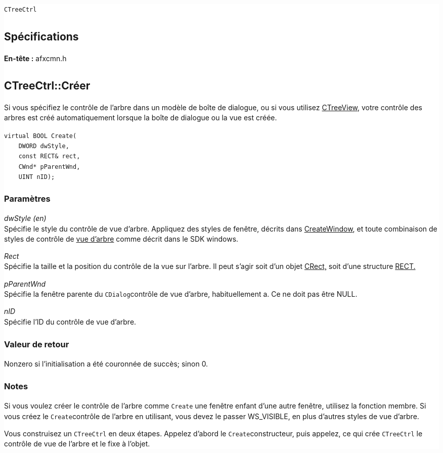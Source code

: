 `CTreeCtrl`

## <a name="requirements"></a>Spécifications

**En-tête :** afxcmn.h

## <a name="ctreectrlcreate"></a><a name="create"></a>CTreeCtrl::Créer

Si vous spécifiez le contrôle de l’arbre dans un modèle de boîte de dialogue, ou si vous utilisez [CTreeView](../../mfc/reference/ctreeview-class.md), votre contrôle des arbres est créé automatiquement lorsque la boîte de dialogue ou la vue est créée.

```
virtual BOOL Create(
    DWORD dwStyle,
    const RECT& rect,
    CWnd* pParentWnd,
    UINT nID);
```

### <a name="parameters"></a>Paramètres

*dwStyle (en)*<br/>
Spécifie le style du contrôle de vue d’arbre. Appliquez des styles de fenêtre, décrits dans [CreateWindow](/windows/win32/api/winuser/nf-winuser-createwindoww), et toute combinaison de styles de contrôle de [vue d’arbre](/windows/win32/Controls/tree-view-control-window-styles) comme décrit dans le SDK windows.

*Rect*<br/>
Spécifie la taille et la position du contrôle de la vue sur l’arbre. Il peut s’agir soit d’un objet [CRect,](../../atl-mfc-shared/reference/crect-class.md) soit d’une structure [RECT.](/previous-versions/dd162897\(v=vs.85\))

*pParentWnd*<br/>
Spécifie la fenêtre parente du `CDialog`contrôle de vue d’arbre, habituellement a. Ce ne doit pas être NULL.

*nID*<br/>
Spécifie l’ID du contrôle de vue d’arbre.

### <a name="return-value"></a>Valeur de retour

Nonzero si l’initialisation a été couronnée de succès; sinon 0.

### <a name="remarks"></a>Notes

Si vous voulez créer le contrôle de l’arbre comme `Create` une fenêtre enfant d’une autre fenêtre, utilisez la fonction membre. Si vous créez le `Create`contrôle de l’arbre en utilisant, vous devez le passer WS_VISIBLE, en plus d’autres styles de vue d’arbre.

Vous construisez un `CTreeCtrl` en deux étapes. Appelez d’abord le `Create`constructeur, puis appelez, ce qui crée `CTreeCtrl` le contrôle de vue de l’arbre et le fixe à l’objet.
